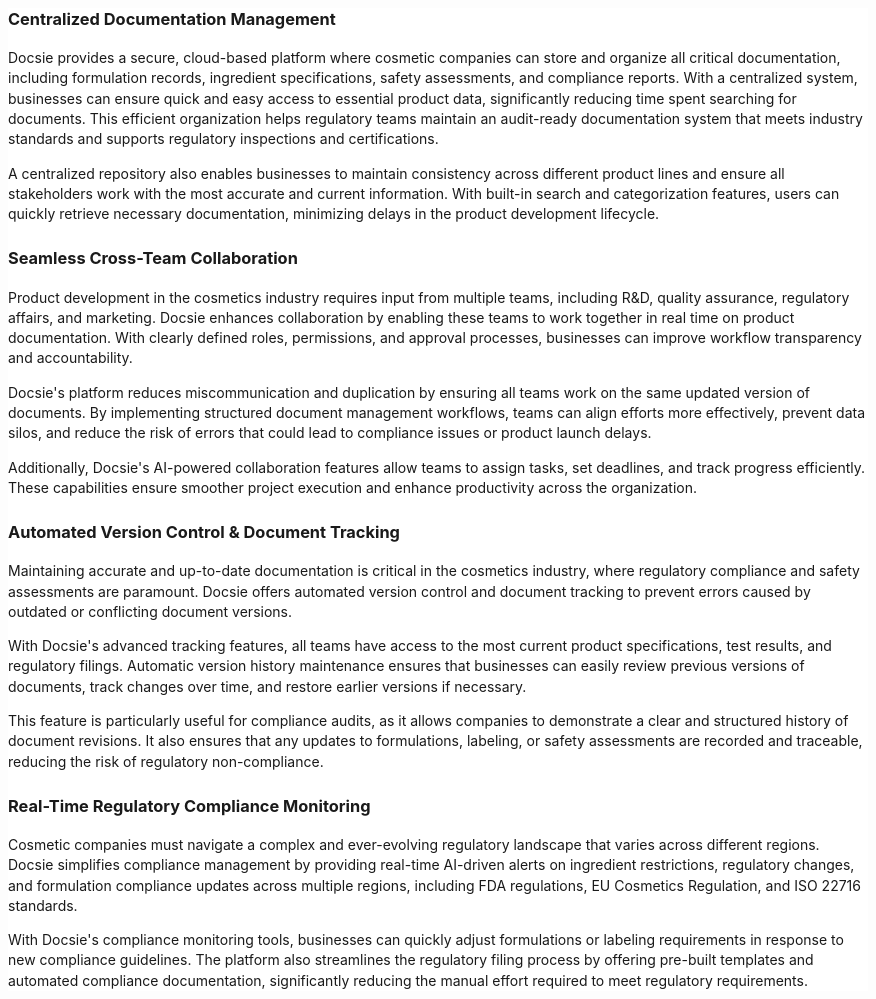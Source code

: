 ### Centralized Documentation Management

Docsie provides a secure, cloud-based platform where cosmetic companies can store and organize all critical documentation, including formulation records, ingredient specifications, safety assessments, and compliance reports. With a centralized system, businesses can ensure quick and easy access to essential product data, significantly reducing time spent searching for documents. This efficient organization helps regulatory teams maintain an audit-ready documentation system that meets industry standards and supports regulatory inspections and certifications.

A centralized repository also enables businesses to maintain consistency across different product lines and ensure all stakeholders work with the most accurate and current information. With built-in search and categorization features, users can quickly retrieve necessary documentation, minimizing delays in the product development lifecycle.

### Seamless Cross-Team Collaboration

Product development in the cosmetics industry requires input from multiple teams, including R&D, quality assurance, regulatory affairs, and marketing. Docsie enhances collaboration by enabling these teams to work together in real time on product documentation. With clearly defined roles, permissions, and approval processes, businesses can improve workflow transparency and accountability.

Docsie's platform reduces miscommunication and duplication by ensuring all teams work on the same updated version of documents. By implementing structured document management workflows, teams can align efforts more effectively, prevent data silos, and reduce the risk of errors that could lead to compliance issues or product launch delays.

Additionally, Docsie's AI-powered collaboration features allow teams to assign tasks, set deadlines, and track progress efficiently. These capabilities ensure smoother project execution and enhance productivity across the organization.

### Automated Version Control & Document Tracking

Maintaining accurate and up-to-date documentation is critical in the cosmetics industry, where regulatory compliance and safety assessments are paramount. Docsie offers automated version control and document tracking to prevent errors caused by outdated or conflicting document versions.

With Docsie's advanced tracking features, all teams have access to the most current product specifications, test results, and regulatory filings. Automatic version history maintenance ensures that businesses can easily review previous versions of documents, track changes over time, and restore earlier versions if necessary.

This feature is particularly useful for compliance audits, as it allows companies to demonstrate a clear and structured history of document revisions. It also ensures that any updates to formulations, labeling, or safety assessments are recorded and traceable, reducing the risk of regulatory non-compliance.

### Real-Time Regulatory Compliance Monitoring

Cosmetic companies must navigate a complex and ever-evolving regulatory landscape that varies across different regions. Docsie simplifies compliance management by providing real-time AI-driven alerts on ingredient restrictions, regulatory changes, and formulation compliance updates across multiple regions, including FDA regulations, EU Cosmetics Regulation, and ISO 22716 standards.

With Docsie's compliance monitoring tools, businesses can quickly adjust formulations or labeling requirements in response to new compliance guidelines. The platform also streamlines the regulatory filing process by offering pre-built templates and automated compliance documentation, significantly reducing the manual effort required to meet regulatory requirements.
